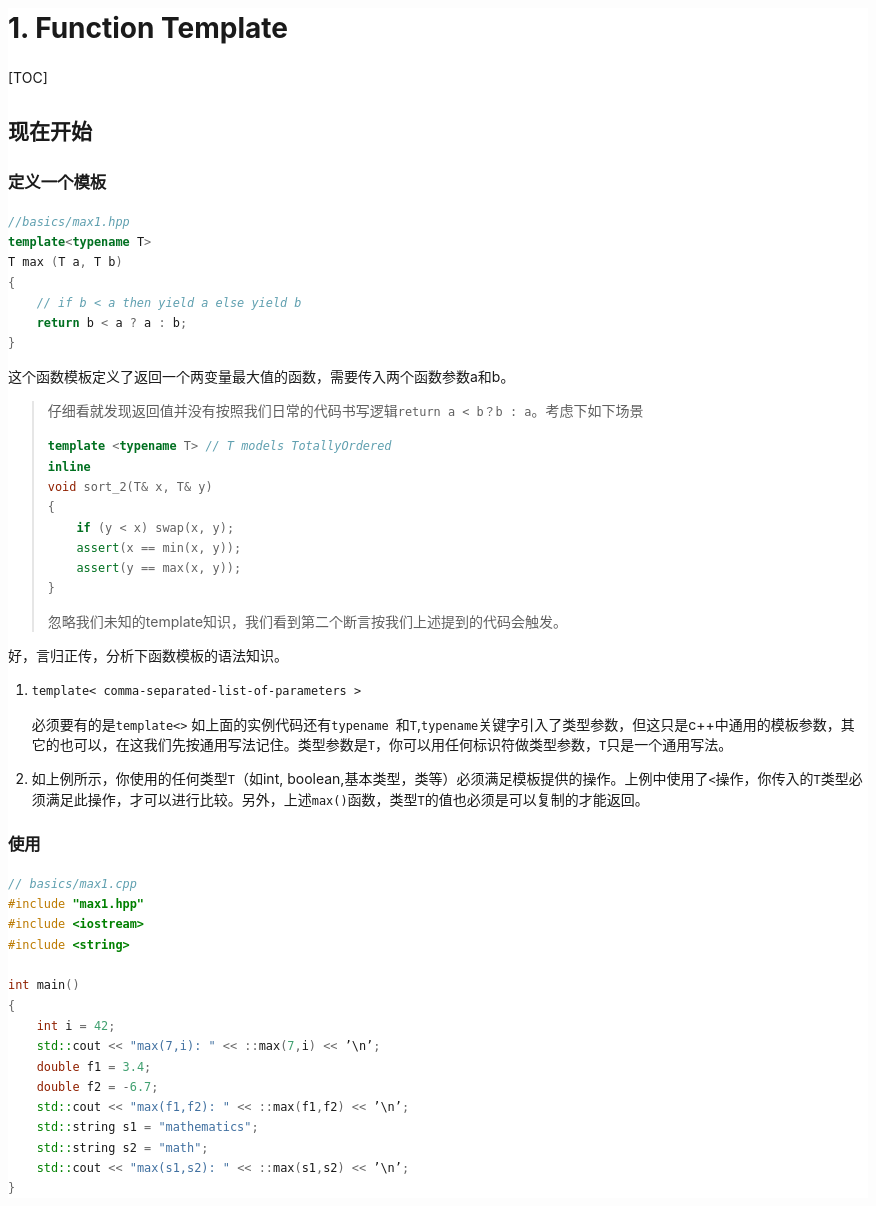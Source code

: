 # 1. Function Template

[TOC]

## 现在开始

### 定义一个模板

``` c++
//basics/max1.hpp 
template<typename T>
T max (T a, T b)
{
    // if b < a then yield a else yield b
    return b < a ? a : b;
}
```

这个函数模板定义了返回一个两变量最大值的函数，需要传入两个函数参数a和b。

> 仔细看就发现返回值并没有按照我们日常的代码书写逻辑`return a < b？b : a`。考虑下如下场景
>
> ```c++
> template <typename T> // T models TotallyOrdered
> inline
> void sort_2(T& x, T& y)
> {
>     if (y < x) swap(x, y);
>     assert(x == min(x, y));
>     assert(y == max(x, y));
> }
> ```
>
> 忽略我们未知的template知识，我们看到第二个断言按我们上述提到的代码会触发。

好，言归正传，分析下函数模板的语法知识。

1. `template< comma-separated-list-of-parameters >` 

   必须要有的是`template<>` 如上面的实例代码还有`typename `和`T`,`typename`关键字引入了类型参数，但这只是c++中通用的模板参数，其它的也可以，在这我们先按通用写法记住。类型参数是`T`，你可以用任何标识符做类型参数，`T`只是一个通用写法。

2. 如上例所示，你使用的任何类型`T`（如int, boolean,基本类型，类等）必须满足模板提供的操作。上例中使用了`<`操作，你传入的`T`类型必须满足此操作，才可以进行比较。另外，上述`max()`函数，类型`T`的值也必须是可以复制的才能返回。

### 使用

```c++
// basics/max1.cpp
#include "max1.hpp"
#include <iostream>
#include <string>

int main()
{
    int i = 42;
    std::cout << "max(7,i): " << ::max(7,i) << ’\n’;
    double f1 = 3.4;
    double f2 = -6.7;
    std::cout << "max(f1,f2): " << ::max(f1,f2) << ’\n’;
    std::string s1 = "mathematics";
    std::string s2 = "math";
    std::cout << "max(s1,s2): " << ::max(s1,s2) << ’\n’;
}
```

